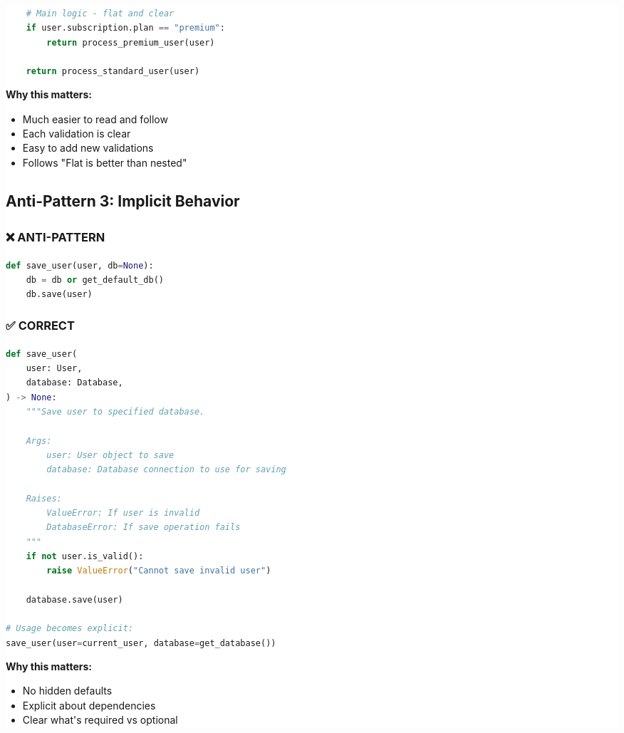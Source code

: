 ```python
    # Main logic - flat and clear
    if user.subscription.plan == "premium":
        return process_premium_user(user)

    return process_standard_user(user)
```

**Why this matters:**
- Much easier to read and follow
- Each validation is clear
- Easy to add new validations
- Follows "Flat is better than nested"

## Anti-Pattern 3: Implicit Behavior

### ❌ ANTI-PATTERN
```python
def save_user(user, db=None):
    db = db or get_default_db()
    db.save(user)
```

### ✅ CORRECT
```python
def save_user(
    user: User,
    database: Database,
) -> None:
    """Save user to specified database.

    Args:
        user: User object to save
        database: Database connection to use for saving

    Raises:
        ValueError: If user is invalid
        DatabaseError: If save operation fails
    """
    if not user.is_valid():
        raise ValueError("Cannot save invalid user")

    database.save(user)

# Usage becomes explicit:
save_user(user=current_user, database=get_database())
```

**Why this matters:**
- No hidden defaults
- Explicit about dependencies
- Clear what's required vs optional
